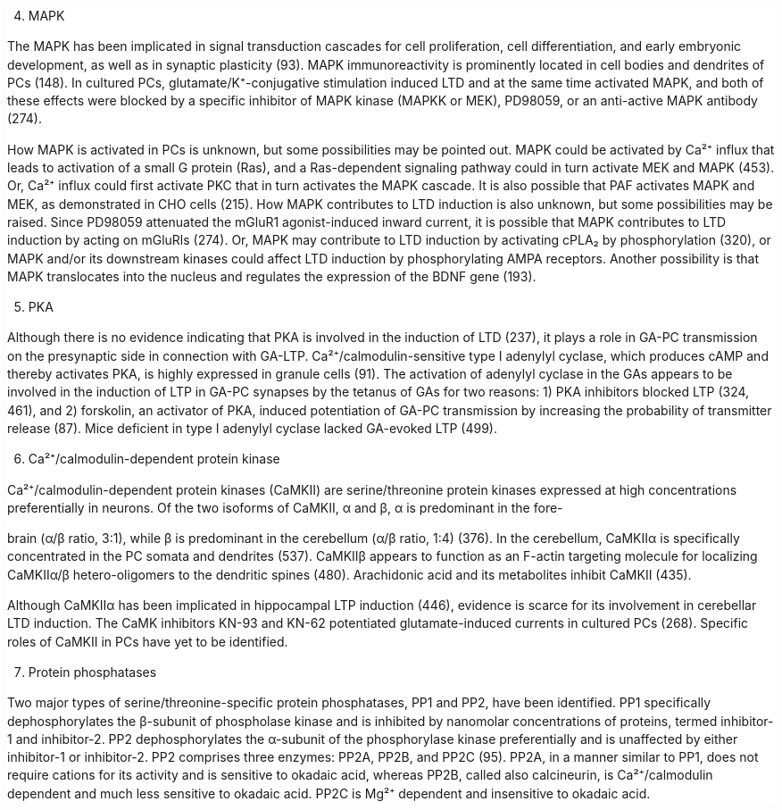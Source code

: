 4. MAPK

The MAPK has been implicated in signal transduction cascades for cell proliferation, cell differentiation, and early embryonic development, as well as in synaptic plasticity (93). MAPK immunoreactivity is prominently located in cell bodies and dendrites of PCs (148). In cultured PCs, glutamate/K⁺-conjugative stimulation induced LTD and at the same time activated MAPK, and both of these effects were blocked by a specific inhibitor of MAPK kinase (MAPKK or MEK), PD98059, or an anti-active MAPK antibody (274).

How MAPK is activated in PCs is unknown, but some possibilities may be pointed out. MAPK could be activated by Ca²⁺ influx that leads to activation of a small G protein (Ras), and a Ras-dependent signaling pathway could in turn activate MEK and MAPK (453). Or, Ca²⁺ influx could first activate PKC that in turn activates the MAPK cascade. It is also possible that PAF activates MAPK and MEK, as demonstrated in CHO cells (215). How MAPK contributes to LTD induction is also unknown, but some possibilities may be raised. Since PD98059 attenuated the mGluR1 agonist-induced inward current, it is possible that MAPK contributes to LTD induction by acting on mGluRls (274). Or, MAPK may contribute to LTD induction by activating cPLA₂ by phosphorylation (320), or MAPK and/or its downstream kinases could affect LTD induction by phosphorylating AMPA receptors. Another possibility is that MAPK translocates into the nucleus and regulates the expression of the BDNF gene (193).

5. PKA

Although there is no evidence indicating that PKA is involved in the induction of LTD (237), it plays a role in GA-PC transmission on the presynaptic side in connection with GA-LTP. Ca²⁺/calmodulin-sensitive type I adenylyl cyclase, which produces cAMP and thereby activates PKA, is highly expressed in granule cells (91). The activation of adenylyl cyclase in the GAs appears to be involved in the induction of LTP in GA-PC synapses by the tetanus of GAs for two reasons: 1) PKA inhibitors blocked LTP (324, 461), and 2) forskolin, an activator of PKA, induced potentiation of GA-PC transmission by increasing the probability of transmitter release (87). Mice deficient in type I adenylyl cyclase lacked GA-evoked LTP (499).

6. Ca²⁺/calmodulin-dependent protein kinase

Ca²⁺/calmodulin-dependent protein kinases (CaMKII) are serine/threonine protein kinases expressed at high concentrations preferentially in neurons. Of the two isoforms of CaMKII, α and β, α is predominant in the fore-

brain (α/β ratio, 3:1), while β is predominant in the cerebellum (α/β ratio, 1:4) (376). In the cerebellum, CaMKIIα is specifically concentrated in the PC somata and dendrites (537). CaMKIIβ appears to function as an F-actin targeting molecule for localizing CaMKIIα/β hetero-oligomers to the dendritic spines (480). Arachidonic acid and its metabolites inhibit CaMKII (435).

Although CaMKIIα has been implicated in hippocampal LTP induction (446), evidence is scarce for its involvement in cerebellar LTD induction. The CaMK inhibitors KN-93 and KN-62 potentiated glutamate-induced currents in cultured PCs (268). Specific roles of CaMKII in PCs have yet to be identified.

7. Protein phosphatases

Two major types of serine/threonine-specific protein phosphatases, PP1 and PP2, have been identified. PP1 specifically dephosphorylates the β-subunit of phospholase kinase and is inhibited by nanomolar concentrations of proteins, termed inhibitor-1 and inhibitor-2. PP2 dephosphorylates the α-subunit of the phosphorylase kinase preferentially and is unaffected by either inhibitor-1 or inhibitor-2. PP2 comprises three enzymes: PP2A, PP2B, and PP2C (95). PP2A, in a manner similar to PP1, does not require cations for its activity and is sensitive to okadaic acid, whereas PP2B, called also calcineurin, is Ca²⁺/calmodulin dependent and much less sensitive to okadaic acid. PP2C is Mg²⁺ dependent and insensitive to okadaic acid.
